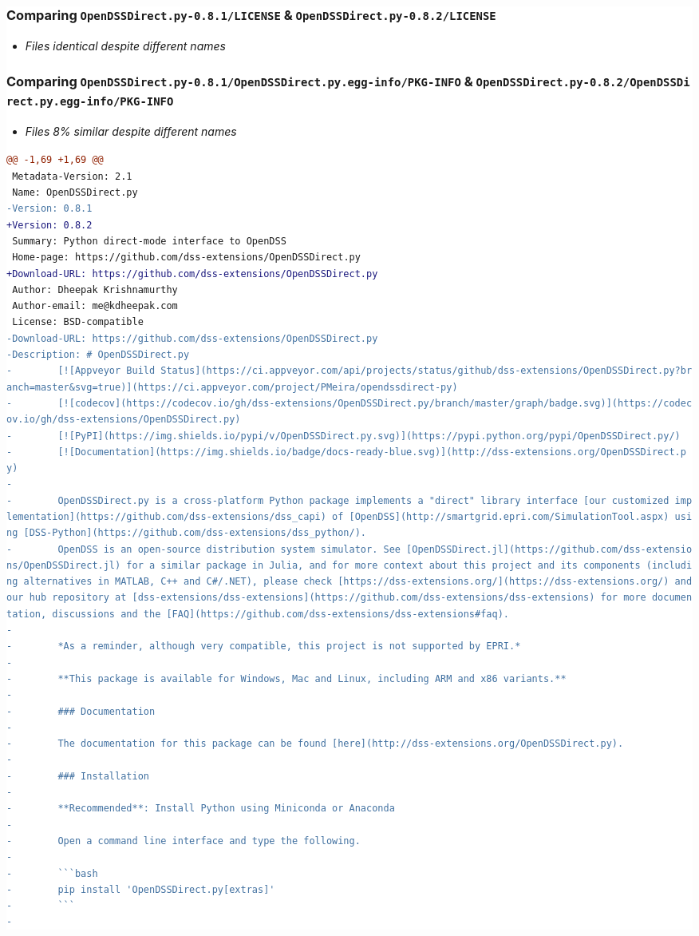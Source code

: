 ### Comparing `OpenDSSDirect.py-0.8.1/LICENSE` & `OpenDSSDirect.py-0.8.2/LICENSE`

 * *Files identical despite different names*

### Comparing `OpenDSSDirect.py-0.8.1/OpenDSSDirect.py.egg-info/PKG-INFO` & `OpenDSSDirect.py-0.8.2/OpenDSSDirect.py.egg-info/PKG-INFO`

 * *Files 8% similar despite different names*

```diff
@@ -1,69 +1,69 @@
 Metadata-Version: 2.1
 Name: OpenDSSDirect.py
-Version: 0.8.1
+Version: 0.8.2
 Summary: Python direct-mode interface to OpenDSS
 Home-page: https://github.com/dss-extensions/OpenDSSDirect.py
+Download-URL: https://github.com/dss-extensions/OpenDSSDirect.py
 Author: Dheepak Krishnamurthy
 Author-email: me@kdheepak.com
 License: BSD-compatible
-Download-URL: https://github.com/dss-extensions/OpenDSSDirect.py
-Description: # OpenDSSDirect.py
-        [![Appveyor Build Status](https://ci.appveyor.com/api/projects/status/github/dss-extensions/OpenDSSDirect.py?branch=master&svg=true)](https://ci.appveyor.com/project/PMeira/opendssdirect-py)
-        [![codecov](https://codecov.io/gh/dss-extensions/OpenDSSDirect.py/branch/master/graph/badge.svg)](https://codecov.io/gh/dss-extensions/OpenDSSDirect.py)
-        [![PyPI](https://img.shields.io/pypi/v/OpenDSSDirect.py.svg)](https://pypi.python.org/pypi/OpenDSSDirect.py/)
-        [![Documentation](https://img.shields.io/badge/docs-ready-blue.svg)](http://dss-extensions.org/OpenDSSDirect.py)
-        
-        OpenDSSDirect.py is a cross-platform Python package implements a "direct" library interface [our customized implementation](https://github.com/dss-extensions/dss_capi) of [OpenDSS](http://smartgrid.epri.com/SimulationTool.aspx) using [DSS-Python](https://github.com/dss-extensions/dss_python/).
-        OpenDSS is an open-source distribution system simulator. See [OpenDSSDirect.jl](https://github.com/dss-extensions/OpenDSSDirect.jl) for a similar package in Julia, and for more context about this project and its components (including alternatives in MATLAB, C++ and C#/.NET), please check [https://dss-extensions.org/](https://dss-extensions.org/) and our hub repository at [dss-extensions/dss-extensions](https://github.com/dss-extensions/dss-extensions) for more documentation, discussions and the [FAQ](https://github.com/dss-extensions/dss-extensions#faq).
-        
-        *As a reminder, although very compatible, this project is not supported by EPRI.*
-        
-        **This package is available for Windows, Mac and Linux, including ARM and x86 variants.**
-        
-        ### Documentation
-        
-        The documentation for this package can be found [here](http://dss-extensions.org/OpenDSSDirect.py).
-        
-        ### Installation
-        
-        **Recommended**: Install Python using Miniconda or Anaconda
-        
-        Open a command line interface and type the following.
-        
-        ```bash
-        pip install 'OpenDSSDirect.py[extras]'
-        ```
-        
```